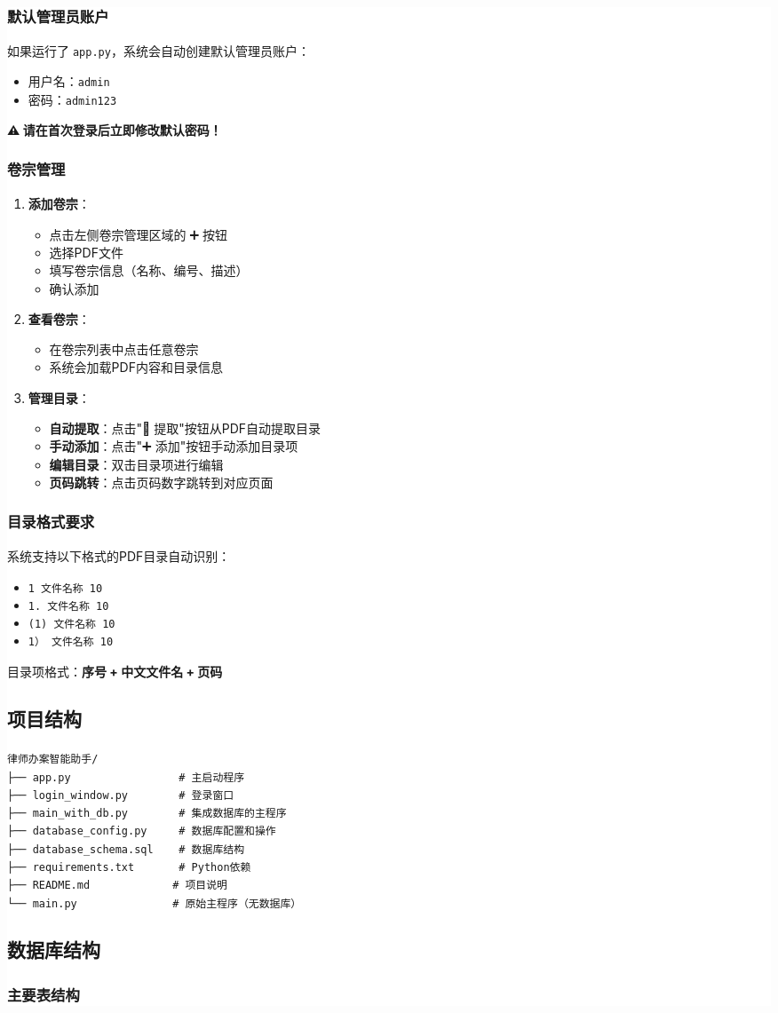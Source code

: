 ### 默认管理员账户

如果运行了 `app.py`，系统会自动创建默认管理员账户：
- 用户名：`admin`
- 密码：`admin123`

**⚠️ 请在首次登录后立即修改默认密码！**

### 卷宗管理

1. **添加卷宗**：
   - 点击左侧卷宗管理区域的 ➕ 按钮
   - 选择PDF文件
   - 填写卷宗信息（名称、编号、描述）
   - 确认添加

2. **查看卷宗**：
   - 在卷宗列表中点击任意卷宗
   - 系统会加载PDF内容和目录信息

3. **管理目录**：
   - **自动提取**：点击"📄 提取"按钮从PDF自动提取目录
   - **手动添加**：点击"➕ 添加"按钮手动添加目录项
   - **编辑目录**：双击目录项进行编辑
   - **页码跳转**：点击页码数字跳转到对应页面

### 目录格式要求

系统支持以下格式的PDF目录自动识别：
- `1 文件名称 10`
- `1. 文件名称 10`
- `(1) 文件名称 10`
- `1） 文件名称 10`

目录项格式：**序号 + 中文文件名 + 页码**

## 项目结构

```
律师办案智能助手/
├── app.py                 # 主启动程序
├── login_window.py        # 登录窗口
├── main_with_db.py        # 集成数据库的主程序
├── database_config.py     # 数据库配置和操作
├── database_schema.sql    # 数据库结构
├── requirements.txt       # Python依赖
├── README.md             # 项目说明
└── main.py               # 原始主程序（无数据库）
```

## 数据库结构

### 主要表结构
